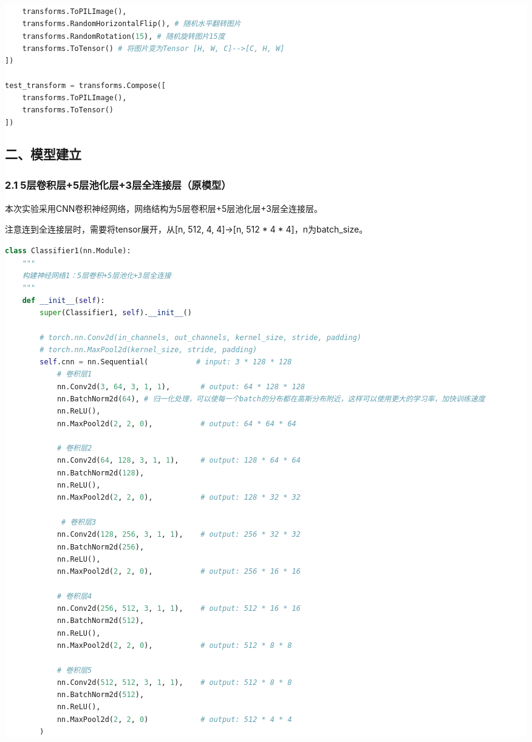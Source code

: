 ```python
    transforms.ToPILImage(),
    transforms.RandomHorizontalFlip(), # 随机水平翻转图片
    transforms.RandomRotation(15), # 随机旋转图片15度
    transforms.ToTensor() # 将图片变为Tensor [H, W, C]-->[C, H, W]
])

test_transform = transforms.Compose([
    transforms.ToPILImage(),
    transforms.ToTensor()
])
```



## 二、模型建立



### 2.1 5层卷积层+5层池化层+3层全连接层（原模型）

本次实验采用CNN卷积神经网络，网络结构为5层卷积层+5层池化层+3层全连接层。

注意连到全连接层时，需要将tensor展开，从[n, 512, 4, 4]->[n, 512 * 4 * 4]，n为batch_size。

```python
class Classifier1(nn.Module):
    """
    构建神经网络1：5层卷积+5层池化+3层全连接
    """
    def __init__(self):
        super(Classifier1, self).__init__()
        
        # torch.nn.Conv2d(in_channels, out_channels, kernel_size, stride, padding)
        # torch.nn.MaxPool2d(kernel_size, stride, padding)
        self.cnn = nn.Sequential(           # input: 3 * 128 * 128
            # 卷积层1
            nn.Conv2d(3, 64, 3, 1, 1),       # output: 64 * 128 * 128
            nn.BatchNorm2d(64), # 归一化处理，可以使每一个batch的分布都在高斯分布附近，这样可以使用更大的学习率，加快训练速度
            nn.ReLU(),
            nn.MaxPool2d(2, 2, 0),           # output: 64 * 64 * 64
            
            # 卷积层2
            nn.Conv2d(64, 128, 3, 1, 1),     # output: 128 * 64 * 64
            nn.BatchNorm2d(128), 
            nn.ReLU(),
            nn.MaxPool2d(2, 2, 0),           # output: 128 * 32 * 32
            
             # 卷积层3
            nn.Conv2d(128, 256, 3, 1, 1),    # output: 256 * 32 * 32
            nn.BatchNorm2d(256),
            nn.ReLU(),
            nn.MaxPool2d(2, 2, 0),           # output: 256 * 16 * 16
            
            # 卷积层4
            nn.Conv2d(256, 512, 3, 1, 1),    # output: 512 * 16 * 16
            nn.BatchNorm2d(512),
            nn.ReLU(),
            nn.MaxPool2d(2, 2, 0),           # output: 512 * 8 * 8
            
            # 卷积层5
            nn.Conv2d(512, 512, 3, 1, 1),    # output: 512 * 8 * 8
            nn.BatchNorm2d(512),
            nn.ReLU(),
            nn.MaxPool2d(2, 2, 0)            # output: 512 * 4 * 4
        ) 
```